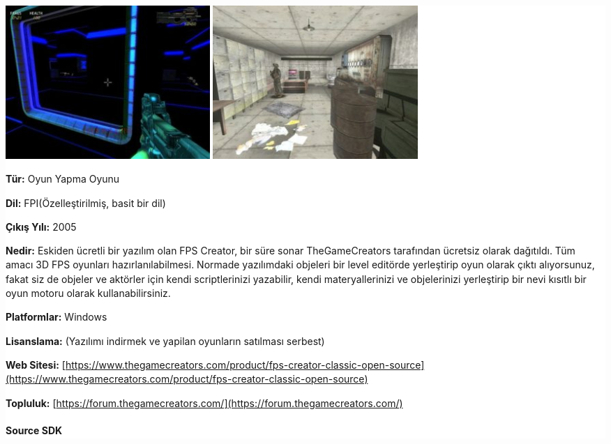 <img src="images/fpscreator-1-sabahlatan-300x225.jpg" alt="FPS Creator ile yapılmış bir oyun" loading="lazy" width="auto" height="220" /> <img src="images/fpscreator-2-sabahlatan-300x225.jpg" alt="FPS Creator ile yapılmış bir oyun" loading="lazy" width="auto" height="220" />

**Tür:** Oyun Yapma Oyunu

**Dil:** FPI(Özelleştirilmiş, basit bir dil)

**Çıkış Yılı:** 2005

**Nedir:** Eskiden ücretli bir yazılım olan FPS Creator, bir süre sonar TheGameCreators tarafından ücretsiz olarak dağıtıldı.  Tüm amacı 3D FPS oyunları hazırlanılabilmesi. Normade yazılımdaki objeleri bir level editörde yerleştirip oyun olarak çıktı alıyorsunuz, fakat siz de objeler ve aktörler için kendi scriptlerinizi yazabilir, kendi materyallerinizi ve objelerinizi yerleştirip bir nevi kısıtlı bir oyun motoru olarak kullanabilirsiniz.

**Platformlar:** Windows

**Lisanslama:** (Yazılımı indirmek ve yapilan oyunların satılması serbest)

**Web Sitesi:** [https://www.thegamecreators.com/product/fps-creator-classic-open-source](https://www.thegamecreators.com/product/fps-creator-classic-open-source)

**Topluluk:** [https://forum.thegamecreators.com/](https://forum.thegamecreators.com/)

#### Source SDK
